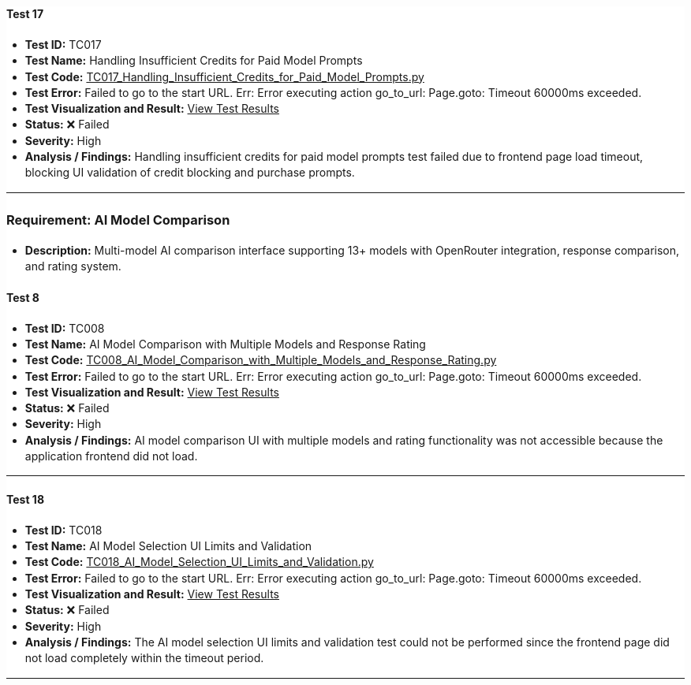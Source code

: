 #### Test 17
- **Test ID:** TC017
- **Test Name:** Handling Insufficient Credits for Paid Model Prompts
- **Test Code:** [TC017_Handling_Insufficient_Credits_for_Paid_Model_Prompts.py](./TC017_Handling_Insufficient_Credits_for_Paid_Model_Prompts.py)
- **Test Error:** Failed to go to the start URL. Err: Error executing action go_to_url: Page.goto: Timeout 60000ms exceeded.
- **Test Visualization and Result:** [View Test Results](https://www.testsprite.com/dashboard/mcp/tests/89bdd9a9-9405-4b5f-bf7f-9713b1786a5c/153cccd6-0d18-4296-8c85-82541aeb62b1)
- **Status:** ❌ Failed
- **Severity:** High
- **Analysis / Findings:** Handling insufficient credits for paid model prompts test failed due to frontend page load timeout, blocking UI validation of credit blocking and purchase prompts.

---

### Requirement: AI Model Comparison
- **Description:** Multi-model AI comparison interface supporting 13+ models with OpenRouter integration, response comparison, and rating system.

#### Test 8
- **Test ID:** TC008
- **Test Name:** AI Model Comparison with Multiple Models and Response Rating
- **Test Code:** [TC008_AI_Model_Comparison_with_Multiple_Models_and_Response_Rating.py](./TC008_AI_Model_Comparison_with_Multiple_Models_and_Response_Rating.py)
- **Test Error:** Failed to go to the start URL. Err: Error executing action go_to_url: Page.goto: Timeout 60000ms exceeded.
- **Test Visualization and Result:** [View Test Results](https://www.testsprite.com/dashboard/mcp/tests/89bdd9a9-9405-4b5f-bf7f-9713b1786a5c/e3368da6-e74b-42a7-b139-1b486c956938)
- **Status:** ❌ Failed
- **Severity:** High
- **Analysis / Findings:** AI model comparison UI with multiple models and rating functionality was not accessible because the application frontend did not load.

---

#### Test 18
- **Test ID:** TC018
- **Test Name:** AI Model Selection UI Limits and Validation
- **Test Code:** [TC018_AI_Model_Selection_UI_Limits_and_Validation.py](./TC018_AI_Model_Selection_UI_Limits_and_Validation.py)
- **Test Error:** Failed to go to the start URL. Err: Error executing action go_to_url: Page.goto: Timeout 60000ms exceeded.
- **Test Visualization and Result:** [View Test Results](https://www.testsprite.com/dashboard/mcp/tests/89bdd9a9-9405-4b5f-bf7f-9713b1786a5c/82c9bb2f-5972-45a4-a689-17ac802122f4)
- **Status:** ❌ Failed
- **Severity:** High
- **Analysis / Findings:** The AI model selection UI limits and validation test could not be performed since the frontend page did not load completely within the timeout period.

---
